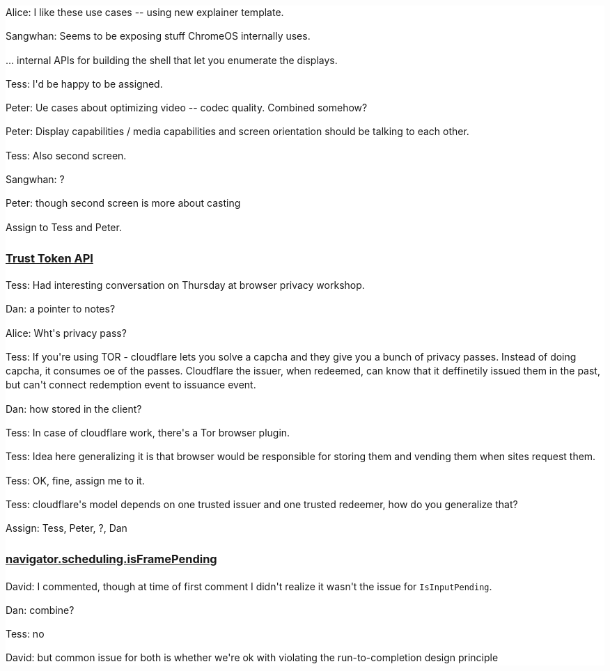 Alice: I like these use cases -- using new explainer template.

Sangwhan: Seems to be exposing stuff ChromeOS internally uses.

... internal APIs for building the shell that let you enumerate the displays.

Tess: I'd be happy to be assigned.

Peter: Ue cases about optimizing video -- codec quality.  Combined somehow?

Peter: Display capabilities / media capabilities and screen orientation should be talking to each other.

Tess: Also second screen.

Sangwhan: ?

Peter: though second screen is more about casting

Assign to Tess and Peter.

### [Trust Token API](https://github.com/w3ctag/design-reviews/issues/414)

Tess: Had interesting conversation on Thursday at browser privacy workshop.

Dan: a pointer to notes?

Alice: Wht's privacy pass?

Tess: If you're using TOR - cloudflare lets you solve a capcha and they give you a bunch of privacy passes.  Instead of doing capcha, it consumes oe of the passes.  Cloudflare the issuer, when redeemed, can know that it deffinetily issued them in the past, but can't connect redemption event to issuance event.

Dan: how stored in the client?

Tess: In case of cloudflare work, there's a Tor browser plugin.

Tess: Idea here generalizing it is that browser would be responsible for storing them and vending them when sites request them.

Tess: OK, fine, assign me to it.

Tess: cloudflare's model depends on one trusted issuer and one trusted redeemer, how do you generalize that?

Assign: Tess, Peter, ?, Dan

### [navigator.scheduling.isFramePending](https://github.com/w3ctag/design-reviews/issues/415)

David: I commented, though at time of first comment I didn't realize it wasn't the issue for `IsInputPending`.

Dan: combine?

Tess: no

David: but common issue for both is whether we're ok with violating the run-to-completion design principle
